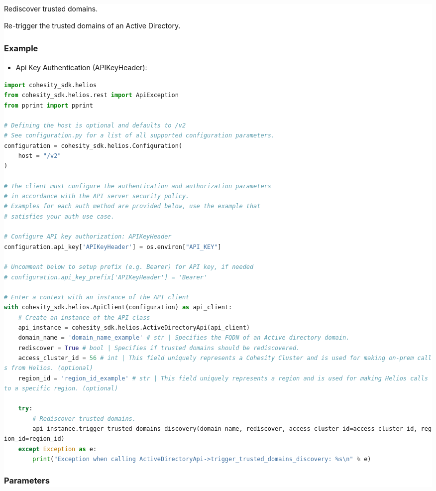 Rediscover trusted domains.

Re-trigger the trusted domains of an Active Directory.

### Example

* Api Key Authentication (APIKeyHeader):

```python
import cohesity_sdk.helios
from cohesity_sdk.helios.rest import ApiException
from pprint import pprint

# Defining the host is optional and defaults to /v2
# See configuration.py for a list of all supported configuration parameters.
configuration = cohesity_sdk.helios.Configuration(
    host = "/v2"
)

# The client must configure the authentication and authorization parameters
# in accordance with the API server security policy.
# Examples for each auth method are provided below, use the example that
# satisfies your auth use case.

# Configure API key authorization: APIKeyHeader
configuration.api_key['APIKeyHeader'] = os.environ["API_KEY"]

# Uncomment below to setup prefix (e.g. Bearer) for API key, if needed
# configuration.api_key_prefix['APIKeyHeader'] = 'Bearer'

# Enter a context with an instance of the API client
with cohesity_sdk.helios.ApiClient(configuration) as api_client:
    # Create an instance of the API class
    api_instance = cohesity_sdk.helios.ActiveDirectoryApi(api_client)
    domain_name = 'domain_name_example' # str | Specifies the FQDN of an Active directory domain.
    rediscover = True # bool | Specifies if trusted domains should be rediscovered.
    access_cluster_id = 56 # int | This field uniquely represents a Cohesity Cluster and is used for making on-prem calls from Helios. (optional)
    region_id = 'region_id_example' # str | This field uniquely represents a region and is used for making Helios calls to a specific region. (optional)

    try:
        # Rediscover trusted domains.
        api_instance.trigger_trusted_domains_discovery(domain_name, rediscover, access_cluster_id=access_cluster_id, region_id=region_id)
    except Exception as e:
        print("Exception when calling ActiveDirectoryApi->trigger_trusted_domains_discovery: %s\n" % e)
```



### Parameters
